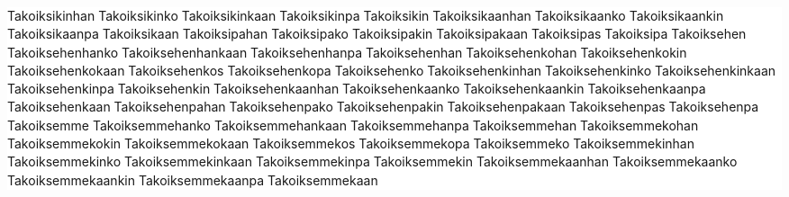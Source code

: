 Takoiksikinhan
Takoiksikinko
Takoiksikinkaan
Takoiksikinpa
Takoiksikin
Takoiksikaanhan
Takoiksikaanko
Takoiksikaankin
Takoiksikaanpa
Takoiksikaan
Takoiksipahan
Takoiksipako
Takoiksipakin
Takoiksipakaan
Takoiksipas
Takoiksipa
Takoiksehen
Takoiksehenhanko
Takoiksehenhankaan
Takoiksehenhanpa
Takoiksehenhan
Takoiksehenkohan
Takoiksehenkokin
Takoiksehenkokaan
Takoiksehenkos
Takoiksehenkopa
Takoiksehenko
Takoiksehenkinhan
Takoiksehenkinko
Takoiksehenkinkaan
Takoiksehenkinpa
Takoiksehenkin
Takoiksehenkaanhan
Takoiksehenkaanko
Takoiksehenkaankin
Takoiksehenkaanpa
Takoiksehenkaan
Takoiksehenpahan
Takoiksehenpako
Takoiksehenpakin
Takoiksehenpakaan
Takoiksehenpas
Takoiksehenpa
Takoiksemme
Takoiksemmehanko
Takoiksemmehankaan
Takoiksemmehanpa
Takoiksemmehan
Takoiksemmekohan
Takoiksemmekokin
Takoiksemmekokaan
Takoiksemmekos
Takoiksemmekopa
Takoiksemmeko
Takoiksemmekinhan
Takoiksemmekinko
Takoiksemmekinkaan
Takoiksemmekinpa
Takoiksemmekin
Takoiksemmekaanhan
Takoiksemmekaanko
Takoiksemmekaankin
Takoiksemmekaanpa
Takoiksemmekaan